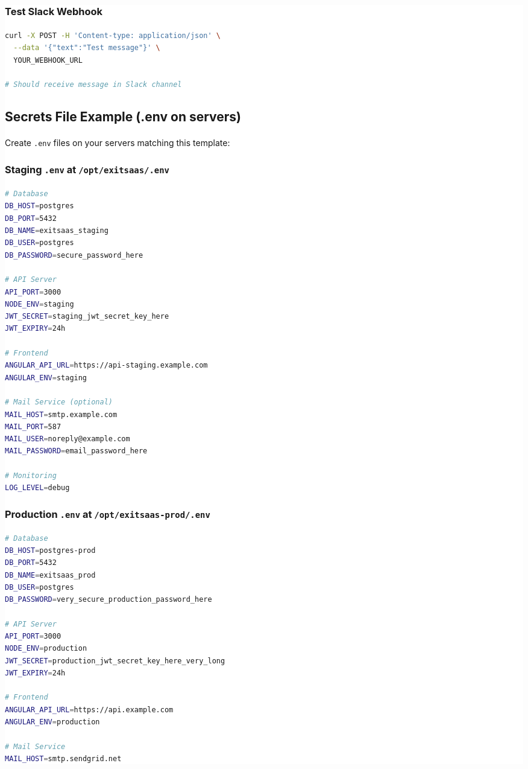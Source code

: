 ### Test Slack Webhook
```bash
curl -X POST -H 'Content-type: application/json' \
  --data '{"text":"Test message"}' \
  YOUR_WEBHOOK_URL

# Should receive message in Slack channel
```

## Secrets File Example (.env on servers)

Create `.env` files on your servers matching this template:

### Staging `.env` at `/opt/exitsaas/.env`
```bash
# Database
DB_HOST=postgres
DB_PORT=5432
DB_NAME=exitsaas_staging
DB_USER=postgres
DB_PASSWORD=secure_password_here

# API Server
API_PORT=3000
NODE_ENV=staging
JWT_SECRET=staging_jwt_secret_key_here
JWT_EXPIRY=24h

# Frontend
ANGULAR_API_URL=https://api-staging.example.com
ANGULAR_ENV=staging

# Mail Service (optional)
MAIL_HOST=smtp.example.com
MAIL_PORT=587
MAIL_USER=noreply@example.com
MAIL_PASSWORD=email_password_here

# Monitoring
LOG_LEVEL=debug
```

### Production `.env` at `/opt/exitsaas-prod/.env`
```bash
# Database
DB_HOST=postgres-prod
DB_PORT=5432
DB_NAME=exitsaas_prod
DB_USER=postgres
DB_PASSWORD=very_secure_production_password_here

# API Server
API_PORT=3000
NODE_ENV=production
JWT_SECRET=production_jwt_secret_key_here_very_long
JWT_EXPIRY=24h

# Frontend
ANGULAR_API_URL=https://api.example.com
ANGULAR_ENV=production

# Mail Service
MAIL_HOST=smtp.sendgrid.net
```